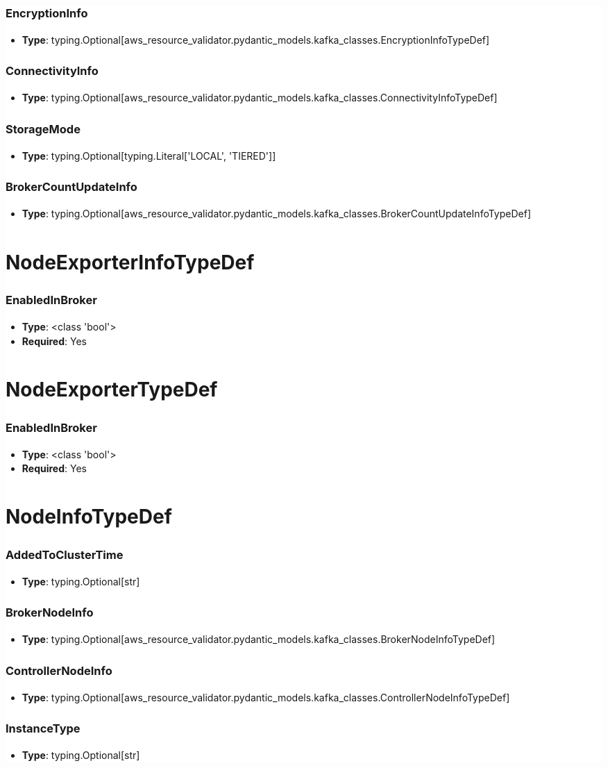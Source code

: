 ### EncryptionInfo
- **Type**: typing.Optional[aws_resource_validator.pydantic_models.kafka_classes.EncryptionInfoTypeDef]

### ConnectivityInfo
- **Type**: typing.Optional[aws_resource_validator.pydantic_models.kafka_classes.ConnectivityInfoTypeDef]

### StorageMode
- **Type**: typing.Optional[typing.Literal['LOCAL', 'TIERED']]

### BrokerCountUpdateInfo
- **Type**: typing.Optional[aws_resource_validator.pydantic_models.kafka_classes.BrokerCountUpdateInfoTypeDef]


# NodeExporterInfoTypeDef

### EnabledInBroker
- **Type**: <class 'bool'>
- **Required**: Yes


# NodeExporterTypeDef

### EnabledInBroker
- **Type**: <class 'bool'>
- **Required**: Yes


# NodeInfoTypeDef

### AddedToClusterTime
- **Type**: typing.Optional[str]

### BrokerNodeInfo
- **Type**: typing.Optional[aws_resource_validator.pydantic_models.kafka_classes.BrokerNodeInfoTypeDef]

### ControllerNodeInfo
- **Type**: typing.Optional[aws_resource_validator.pydantic_models.kafka_classes.ControllerNodeInfoTypeDef]

### InstanceType
- **Type**: typing.Optional[str]
